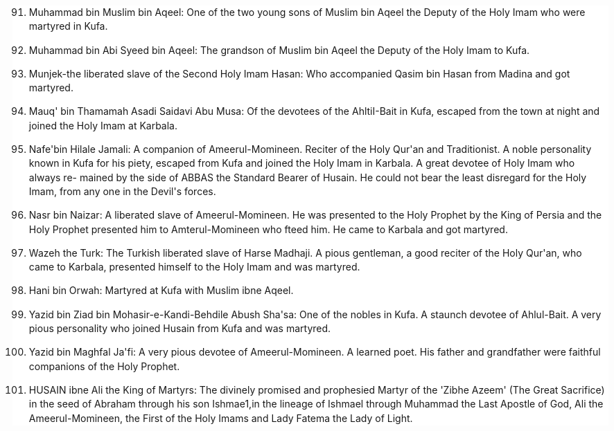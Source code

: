 91. Muhammad bin Muslim bin Aqeel: One of the two young sons of Muslim
bin Aqeel the Deputy of the Holy Imam who were martyred in Kufa.

92. Muhammad bin Abi Syeed bin Aqeel: The grandson of Muslim bin Aqeel
the Deputy of the Holy Imam to Kufa.

93. Munjek-the liberated slave of the Second Holy Imam Hasan: Who
accompanied Qasim bin Hasan from Madina and got martyred.

94. Mauq' bin Thamamah Asadi Saidavi Abu Musa: Of the devotees of the
AhltiI-Bait in Kufa, escaped from the town at night and joined the Holy
Imam at Karbala.

95. Nafe'bin Hilale Jamali: A companion of Ameerul-Momineen. Reciter of
the Holy Qur'an and Traditionist. A noble personality known in Kufa for
his piety, escaped from Kufa and joined the Holy Imam in Karbala. A
great devotee of Holy Imam who always re- mained by the side of ABBAS
the Standard Bearer of Husain. He could not bear the least disregard for
the Holy Imam, from any one in the Devil's forces.

96. Nasr bin Naizar: A liberated slave of Ameerul-Momineen. He was
presented to the Holy Prophet by the King of Persia and the Holy Prophet
presented him to Amterul-Momineen who fteed him. He came to Karbala and
got martyred.

97. Wazeh the Turk: The Turkish liberated slave of Harse Madhaji. A
pious gentleman, a good reciter of the Holy Qur'an, who came to Karbala,
presented himself to the Holy Imam and was martyred.

98. Hani bin Orwah: Martyred at Kufa with Muslim ibne Aqeel.

99. Yazid bin Ziad bin Mohasir-e-Kandi-Behdile Abush Sha'sa: One of the
nobles in Kufa. A staunch devotee of Ahlul-Bait. A very pious
personality who joined Husain from Kufa and was martyred.

100. Yazid bin Maghfal Ja'fi: A very pious devotee of Ameerul-Momineen.
A learned poet. His father and grandfather were faithful companions of
the Holy Prophet.

101. HUSAIN ibne Ali the King of Martyrs: The divinely promised and
prophesied Martyr of the 'Zibhe Azeem' (The Great Sacrifice) in the seed
of Abraham through his son Ishmae1,in the lineage of Ishmael through
Muhammad the Last Apostle of God, Ali the Ameerul-Momineen, the First of
the Holy Imams and Lady Fatema the Lady of Light.


